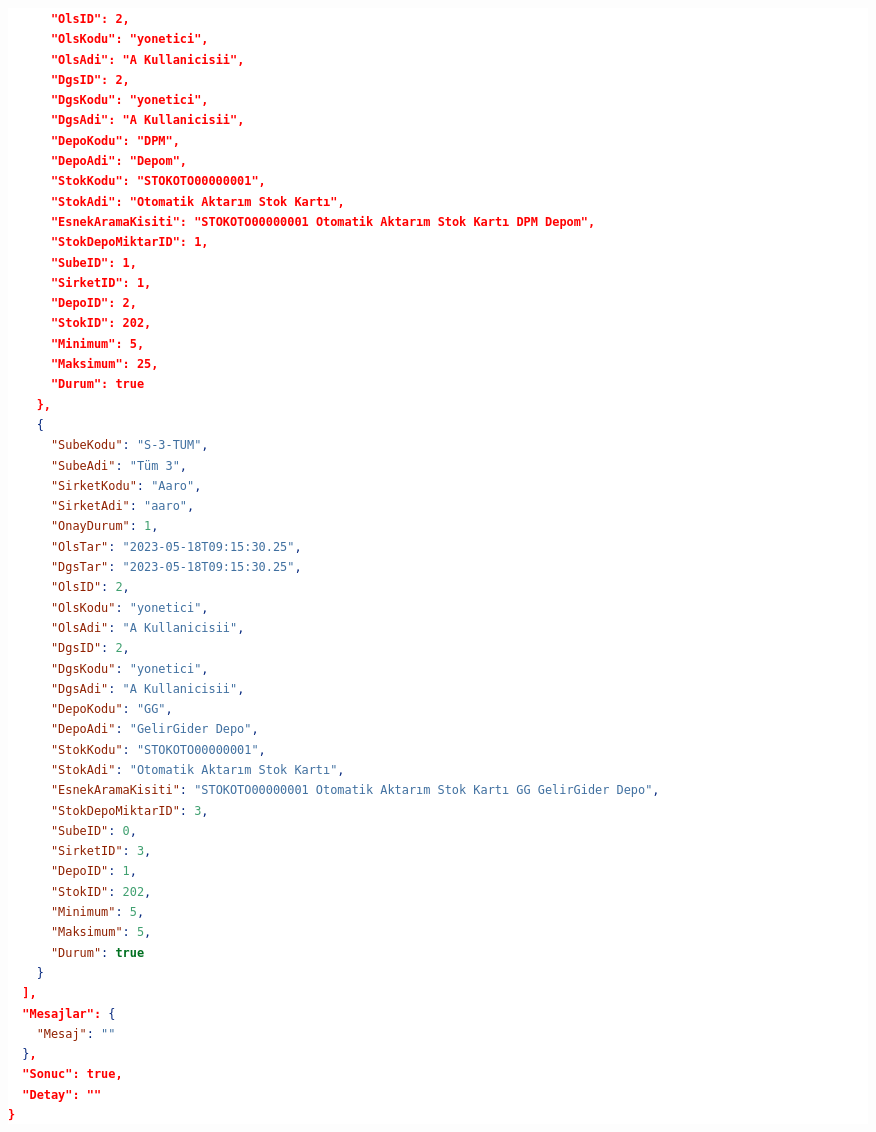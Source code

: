 ```json
      "OlsID": 2,
      "OlsKodu": "yonetici",
      "OlsAdi": "A Kullanicisii",
      "DgsID": 2,
      "DgsKodu": "yonetici",
      "DgsAdi": "A Kullanicisii",
      "DepoKodu": "DPM",
      "DepoAdi": "Depom",
      "StokKodu": "STOKOTO00000001",
      "StokAdi": "Otomatik Aktarım Stok Kartı",
      "EsnekAramaKisiti": "STOKOTO00000001 Otomatik Aktarım Stok Kartı DPM Depom",
      "StokDepoMiktarID": 1,
      "SubeID": 1,
      "SirketID": 1,
      "DepoID": 2,
      "StokID": 202,
      "Minimum": 5,
      "Maksimum": 25,
      "Durum": true
    },
    {
      "SubeKodu": "S-3-TUM",
      "SubeAdi": "Tüm 3",
      "SirketKodu": "Aaro",
      "SirketAdi": "aaro",
      "OnayDurum": 1,
      "OlsTar": "2023-05-18T09:15:30.25",
      "DgsTar": "2023-05-18T09:15:30.25",
      "OlsID": 2,
      "OlsKodu": "yonetici",
      "OlsAdi": "A Kullanicisii",
      "DgsID": 2,
      "DgsKodu": "yonetici",
      "DgsAdi": "A Kullanicisii",
      "DepoKodu": "GG",
      "DepoAdi": "GelirGider Depo",
      "StokKodu": "STOKOTO00000001",
      "StokAdi": "Otomatik Aktarım Stok Kartı",
      "EsnekAramaKisiti": "STOKOTO00000001 Otomatik Aktarım Stok Kartı GG GelirGider Depo",
      "StokDepoMiktarID": 3,
      "SubeID": 0,
      "SirketID": 3,
      "DepoID": 1,
      "StokID": 202,
      "Minimum": 5,
      "Maksimum": 5,
      "Durum": true
    }
  ],
  "Mesajlar": {
    "Mesaj": ""
  },
  "Sonuc": true,
  "Detay": ""
}
```
